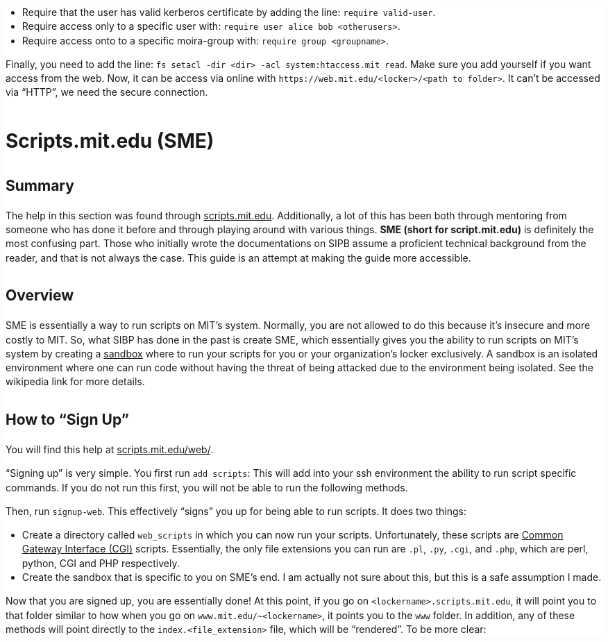 - Require that the user has valid kerberos certificate by adding the line: `require valid-user`.
- Require access only to a specific user with: `require user alice bob <otherusers>`.
- Require access onto to a specific moira-group with: `require group <groupname>`. 

Finally, you need to add the line: `fs setacl -dir <dir> -acl system:htaccess.mit read`.
Make sure you add yourself if you want access from the web. Now, it can be access via online with `https://web.mit.edu/<locker>/<path to folder>`. It can’t be accessed via “HTTP”, we need the secure connection.

# Scripts.mit.edu (SME)

## Summary

The help in this section was found through [scripts.mit.edu](https://scripts.mit.edu/). Additionally, a lot of this has been both through mentoring from someone who has done it before and through playing around with various things. **SME (short for script.mit.edu)** is definitely the most confusing part. Those who initially wrote the documentations on SIPB assume a proficient technical background from the reader, and that is not always the case. This guide is an attempt at making the guide more accessible.

## Overview

SME is essentially a way to run scripts on MIT’s system. Normally, you are not allowed to do this because it’s insecure and more costly to MIT. So, what SIBP has done in the past is create SME, which essentially gives you the ability to run scripts on MIT’s system by creating a [sandbox](https://en.wikipedia.org/wiki/Sandbox_(software_development)) where to run your scripts for you or your organization’s locker exclusively. A sandbox is an isolated environment where one can run code without having the threat of being attacked due to the environment being isolated. See the wikipedia link for more details. 

## How to “Sign Up”

You will find this help at [scripts.mit.edu/web/](https://scripts.mit.edu/web/).

“Signing up” is very simple. You first run `add scripts`: This will add into your ssh environment the ability to run script specific commands. If you do not run this first, you will not be able to run the following methods.

Then, run `signup-web`. This effectively “signs” you up for being able to run scripts. It does two things:

- Create a directory called `web_scripts` in which you can now run your scripts. Unfortunately, these scripts are [Common Gateway Interface (CGI)](https://en.wikipedia.org/wiki/Common_Gateway_Interface) scripts. Essentially, the only file extensions you can run are `.pl`, `.py`, `.cgi`, and `.php`, which are perl, python, CGI and PHP respectively.
- Create the sandbox that is specific to you on SME’s end. I am actually not sure about this, but this is a safe assumption I made. 

Now that you are signed up, you are essentially done! At this point, if you go on `<lockername>.scripts.mit.edu`, it will point you to that folder similar to how when you go on `www.mit.edu/~<lockername>`, it points you to the `www` folder. In addition, any of these methods will point directly to the `index.<file_extension>` file, which will be “rendered”. To be more clear:
